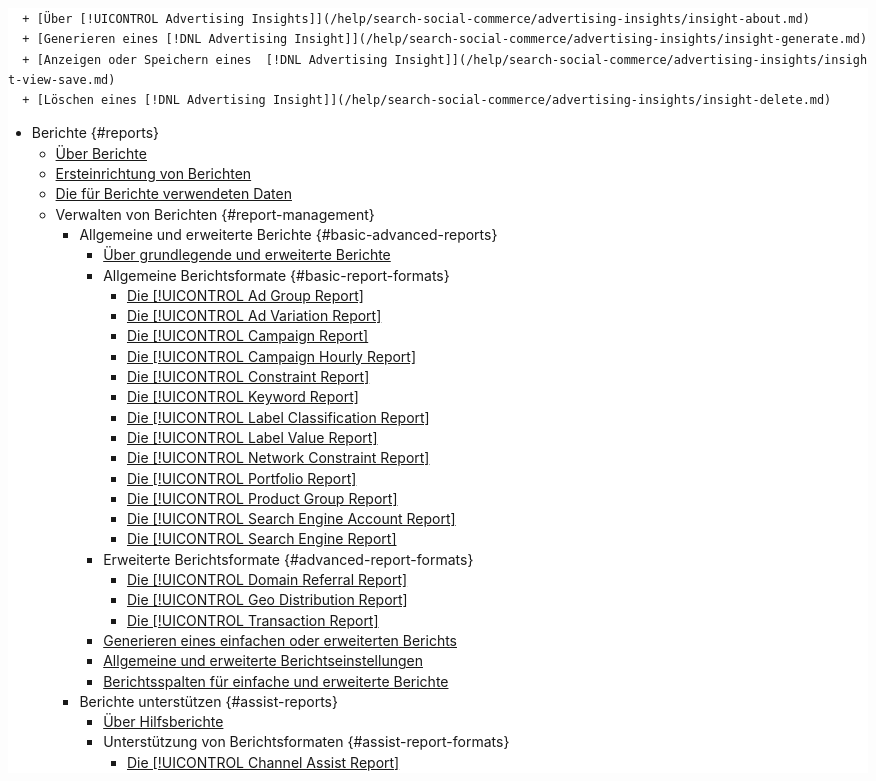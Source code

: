       + [Über [!UICONTROL Advertising Insights]](/help/search-social-commerce/advertising-insights/insight-about.md)
      + [Generieren eines [!DNL Advertising Insight]](/help/search-social-commerce/advertising-insights/insight-generate.md)
      + [Anzeigen oder Speichern eines  [!DNL Advertising Insight]](/help/search-social-commerce/advertising-insights/insight-view-save.md)
      + [Löschen eines [!DNL Advertising Insight]](/help/search-social-commerce/advertising-insights/insight-delete.md)
   + Berichte {#reports}
      + [Über Berichte](/help/search-social-commerce/reports/report-about.md)
      + [Ersteinrichtung von Berichten](/help/search-social-commerce/reports/initial-setup.md)
      + [Die für Berichte verwendeten Daten](/help/search-social-commerce/reports/data-used-for-reports.md)
      + Verwalten von Berichten {#report-management}
         + Allgemeine und erweiterte Berichte {#basic-advanced-reports}
            + [Über grundlegende und erweiterte Berichte](/help/search-social-commerce/reports/management/basic-advanced/basic-advanced-report-about.md)
            + Allgemeine Berichtsformate {#basic-report-formats}
               + [Die [!UICONTROL Ad Group Report]](/help/search-social-commerce/reports/management/basic-advanced/ad-group-report.md)
               + [Die [!UICONTROL Ad Variation Report]](/help/search-social-commerce/reports/management/basic-advanced/ad-variation-report.md)
               + [Die [!UICONTROL Campaign Report]](/help/search-social-commerce/reports/management/basic-advanced/campaign-report.md)
               + [Die [!UICONTROL Campaign Hourly Report]](/help/search-social-commerce/reports/management/basic-advanced/campaign-hourly-report.md)
               + [Die [!UICONTROL Constraint Report]](/help/search-social-commerce/reports/management/basic-advanced/constraint-report.md)
               + [Die [!UICONTROL Keyword Report]](/help/search-social-commerce/reports/management/basic-advanced/keyword-report.md)
               + [Die [!UICONTROL Label Classification Report]](/help/search-social-commerce/reports/management/basic-advanced/label-classification-report.md)
               + [Die [!UICONTROL Label Value Report]](/help/search-social-commerce/reports/management/basic-advanced/label-value-report.md)
               + [Die [!UICONTROL Network Constraint Report]](/help/search-social-commerce/reports/management/basic-advanced/network-constraint-report.md)
               + [Die [!UICONTROL Portfolio Report]](/help/search-social-commerce/reports/management/basic-advanced/portfolio-report.md)
               + [Die [!UICONTROL Product Group Report]](/help/search-social-commerce/reports/management/basic-advanced/product-group-report.md)
               + [Die [!UICONTROL Search Engine Account Report]](/help/search-social-commerce/reports/management/basic-advanced/search-engine-account-report.md)
               + [Die [!UICONTROL Search Engine Report]](/help/search-social-commerce/reports/management/basic-advanced/search-engine-report.md)
            + Erweiterte Berichtsformate {#advanced-report-formats}
               + [Die [!UICONTROL Domain Referral Report]](/help/search-social-commerce/reports/management/basic-advanced/domain-referral-report.md)
               + [Die [!UICONTROL Geo Distribution Report]](/help/search-social-commerce/reports/management/basic-advanced/geo-distribution-report.md)
               + [Die [!UICONTROL Transaction Report]](/help/search-social-commerce/reports/management/basic-advanced/transaction-report.md)
            + [Generieren eines einfachen oder erweiterten Berichts](/help/search-social-commerce/reports/management/basic-advanced/basic-advanced-report-generate.md)
            + [Allgemeine und erweiterte Berichtseinstellungen](/help/search-social-commerce/reports/management/basic-advanced/basic-advanced-report-settings.md)
            + [Berichtsspalten für einfache und erweiterte Berichte](/help/search-social-commerce/reports/management/basic-advanced/basic-advanced-report-columns.md)
         + Berichte unterstützen {#assist-reports}
            + [Über Hilfsberichte](/help/search-social-commerce/reports/management/assist/assist-report-about.md)
            + Unterstützung von Berichtsformaten {#assist-report-formats}
               + [Die [!UICONTROL Channel Assist Report]](/help/search-social-commerce/reports/management/assist/channel-assist-report.md)